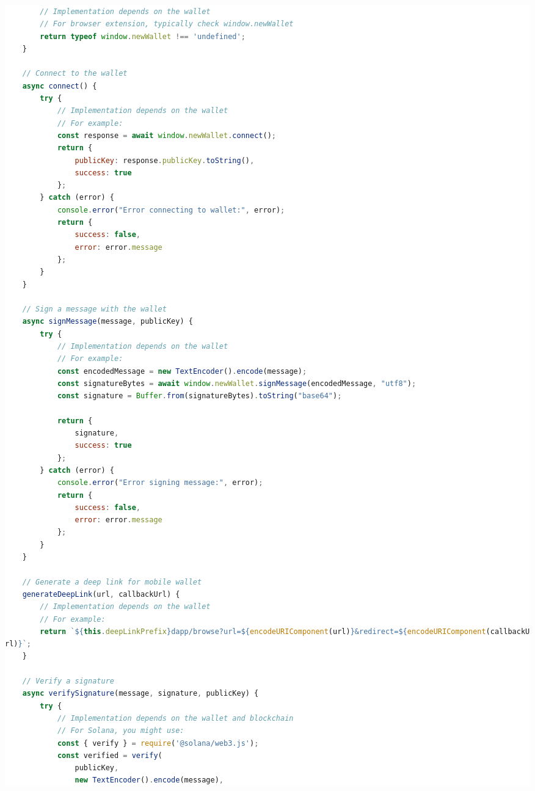 ```javascript
        // Implementation depends on the wallet
        // For browser extension, typically check window.newWallet
        return typeof window.newWallet !== 'undefined';
    }

    // Connect to the wallet
    async connect() {
        try {
            // Implementation depends on the wallet
            // For example:
            const response = await window.newWallet.connect();
            return {
                publicKey: response.publicKey.toString(),
                success: true
            };
        } catch (error) {
            console.error("Error connecting to wallet:", error);
            return {
                success: false,
                error: error.message
            };
        }
    }

    // Sign a message with the wallet
    async signMessage(message, publicKey) {
        try {
            // Implementation depends on the wallet
            // For example:
            const encodedMessage = new TextEncoder().encode(message);
            const signatureBytes = await window.newWallet.signMessage(encodedMessage, "utf8");
            const signature = Buffer.from(signatureBytes).toString("base64");
            
            return {
                signature,
                success: true
            };
        } catch (error) {
            console.error("Error signing message:", error);
            return {
                success: false,
                error: error.message
            };
        }
    }

    // Generate a deep link for mobile wallet
    generateDeepLink(url, callbackUrl) {
        // Implementation depends on the wallet
        // For example:
        return `${this.deepLinkPrefix}dapp/browse?url=${encodeURIComponent(url)}&redirect=${encodeURIComponent(callbackUrl)}`;
    }

    // Verify a signature
    async verifySignature(message, signature, publicKey) {
        try {
            // Implementation depends on the wallet and blockchain
            // For Solana, you might use:
            const { verify } = require('@solana/web3.js');
            const verified = verify(
                publicKey,
                new TextEncoder().encode(message),
```